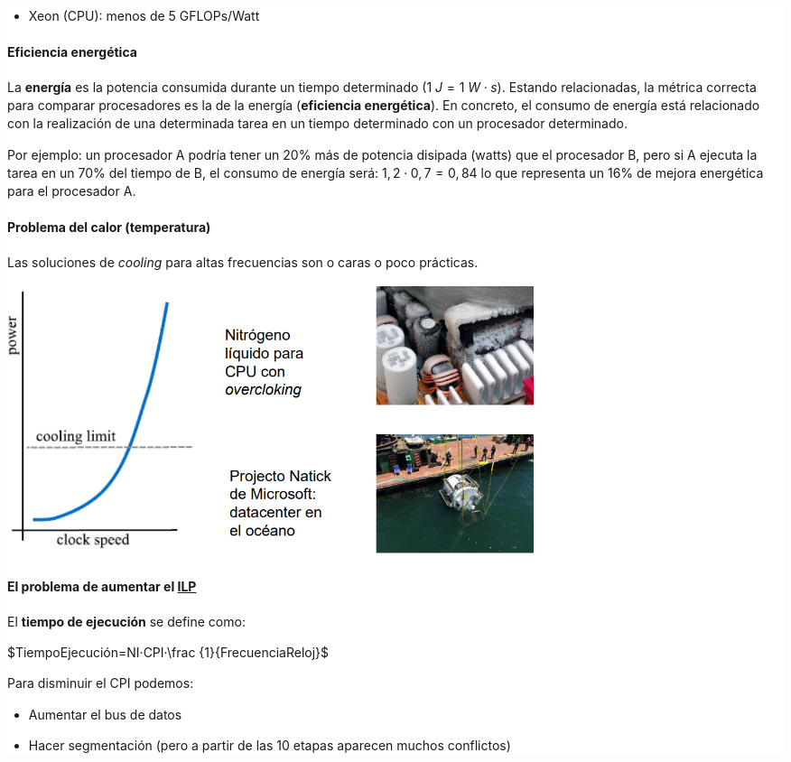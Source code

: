 - Xeon (CPU): menos de 5 GFLOPs/Watt

#### Eficiencia energética

La **energía** es la potencia consumida durante un tiempo determinado ($1\ J = 1\ W·s$). Estando relacionadas, la métrica correcta para comparar procesadores es la de la energía (**eficiencia energética**). En concreto, el consumo de energía está relacionado con la realización de una determinada tarea en un tiempo determinado con un procesador determinado.

Por ejemplo: un procesador A podría tener un 20% más de potencia disipada (watts) que el procesador B, pero si A ejecuta la tarea en un 70% del tiempo de B, el consumo de energía será: $1,2 · 0,7 = 0,84$ lo que representa un 16% de mejora energética para el procesador A.

#### Problema del calor (temperatura)

Las soluciones de *cooling* para altas frecuencias son o caras o poco prácticas.

<img title="" src="assets/cooling.png" alt="" width="585" data-align="center">

#### El problema de aumentar el [ILP](https://en.wikipedia.org/wiki/Instruction-level_parallelism) <a name="ProblemaILP"></a>

El **tiempo de ejecución** se define como:

$TiempoEjecución=NI·CPI·\frac {1}{FrecuenciaReloj}$

Para disminuir el CPI podemos:

- Aumentar el bus de datos

- Hacer segmentación (pero a partir de las 10 etapas aparecen muchos conflictos)
